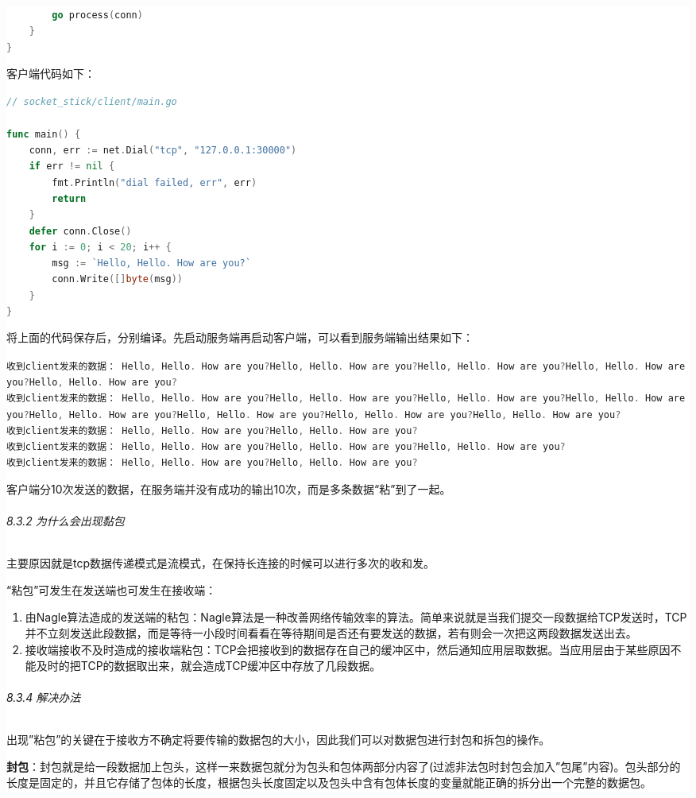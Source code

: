 ~~~go
		go process(conn)
	}
}
~~~

客户端代码如下：

~~~go
// socket_stick/client/main.go

func main() {
	conn, err := net.Dial("tcp", "127.0.0.1:30000")
	if err != nil {
		fmt.Println("dial failed, err", err)
		return
	}
	defer conn.Close()
	for i := 0; i < 20; i++ {
		msg := `Hello, Hello. How are you?`
		conn.Write([]byte(msg))
	}
}
~~~

将上面的代码保存后，分别编译。先启动服务端再启动客户端，可以看到服务端输出结果如下：

~~~go
收到client发来的数据： Hello, Hello. How are you?Hello, Hello. How are you?Hello, Hello. How are you?Hello, Hello. How are you?Hello, Hello. How are you?
收到client发来的数据： Hello, Hello. How are you?Hello, Hello. How are you?Hello, Hello. How are you?Hello, Hello. How are you?Hello, Hello. How are you?Hello, Hello. How are you?Hello, Hello. How are you?Hello, Hello. How are you?
收到client发来的数据： Hello, Hello. How are you?Hello, Hello. How are you?
收到client发来的数据： Hello, Hello. How are you?Hello, Hello. How are you?Hello, Hello. How are you?
收到client发来的数据： Hello, Hello. How are you?Hello, Hello. How are you?
~~~

客户端分10次发送的数据，在服务端并没有成功的输出10次，而是多条数据“粘”到了一起。



###### 8.3.2 为什么会出现黏包

主要原因就是tcp数据传递模式是流模式，在保持长连接的时候可以进行多次的收和发。

“粘包”可发生在发送端也可发生在接收端：

1. 由Nagle算法造成的发送端的粘包：Nagle算法是一种改善网络传输效率的算法。简单来说就是当我们提交一段数据给TCP发送时，TCP并不立刻发送此段数据，而是等待一小段时间看看在等待期间是否还有要发送的数据，若有则会一次把这两段数据发送出去。
2. 接收端接收不及时造成的接收端粘包：TCP会把接收到的数据存在自己的缓冲区中，然后通知应用层取数据。当应用层由于某些原因不能及时的把TCP的数据取出来，就会造成TCP缓冲区中存放了几段数据。



###### 8.3.4 解决办法

出现”粘包”的关键在于接收方不确定将要传输的数据包的大小，因此我们可以对数据包进行封包和拆包的操作。

**封包**：封包就是给一段数据加上包头，这样一来数据包就分为包头和包体两部分内容了(过滤非法包时封包会加入”包尾”内容)。包头部分的长度是固定的，并且它存储了包体的长度，根据包头长度固定以及包头中含有包体长度的变量就能正确的拆分出一个完整的数据包。
